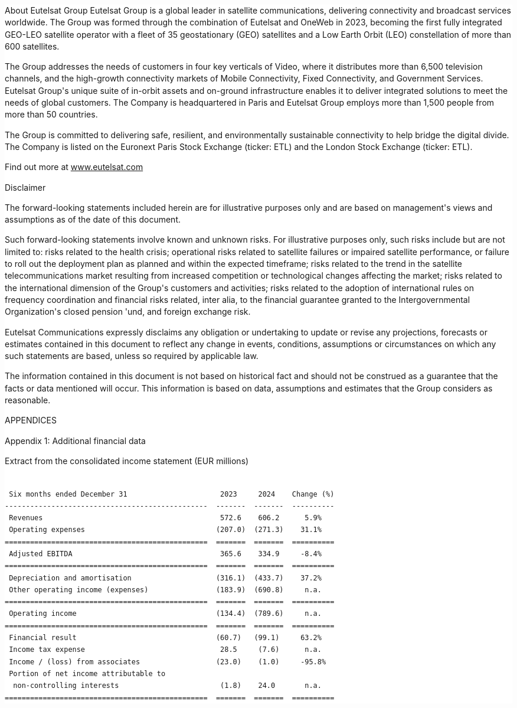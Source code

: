 About Eutelsat Group Eutelsat Group is a global leader in satellite communications, delivering connectivity and broadcast services worldwide. The Group was formed through the combination of Eutelsat and OneWeb in 2023, becoming the first fully integrated GEO-LEO satellite operator with a fleet of 35 geostationary (GEO) satellites and a Low Earth Orbit (LEO) constellation of more than 600 satellites.

The Group addresses the needs of customers in four key verticals of Video, where it distributes more than 6,500 television channels, and the high-growth connectivity markets of Mobile Connectivity, Fixed Connectivity, and Government Services. Eutelsat Group's unique suite of in-orbit assets and on-ground infrastructure enables it to deliver integrated solutions to meet the needs of global customers. The Company is headquartered in Paris and Eutelsat Group employs more than 1,500 people from more than 50 countries.

The Group is committed to delivering safe, resilient, and environmentally sustainable connectivity to help bridge the digital divide. The Company is listed on the Euronext Paris Stock Exchange (ticker: ETL) and the London Stock Exchange (ticker: ETL).

Find out more at www.eutelsat.com

Disclaimer

The forward-looking statements included herein are for illustrative purposes only and are based on management's views and assumptions as of the date of this document.

Such forward-looking statements involve known and unknown risks. For illustrative purposes only, such risks include but are not limited to: risks related to the health crisis; operational risks related to satellite failures or impaired satellite performance, or failure to roll out the deployment plan as planned and within the expected timeframe; risks related to the trend in the satellite telecommunications market resulting from increased competition or technological changes affecting the market; risks related to the international dimension of the Group's customers and activities; risks related to the adoption of international rules on frequency coordination and financial risks related, inter alia, to the financial guarantee granted to the Intergovernmental Organization's closed pension 'und, and foreign exchange risk.

Eutelsat Communications expressly disclaims any obligation or undertaking to update or revise any projections, forecasts or estimates contained in this document to reflect any change in events, conditions, assumptions or circumstances on which any such statements are based, unless so required by applicable law.

The information contained in this document is not based on historical fact and should not be construed as a guarantee that the facts or data mentioned will occur. This information is based on data, assumptions and estimates that the Group considers as reasonable.

APPENDICES

Appendix 1: Additional financial data

Extract from the consolidated income statement (EUR millions)

```
   
 Six months ended December 31                      2023     2024    Change (%)   
------------------------------------------------  -------  -------  ----------   
 Revenues                                          572.6    606.2      5.9%   
 Operating expenses                               (207.0)  (271.3)    31.1%   
================================================  =======  =======  ==========   
 Adjusted EBITDA                                   365.6    334.9     -8.4%   
================================================  =======  =======  ==========   
 Depreciation and amortisation                    (316.1)  (433.7)    37.2%   
 Other operating income (expenses)                (183.9)  (690.8)     n.a.   
================================================  =======  =======  ==========   
 Operating income                                 (134.4)  (789.6)     n.a.   
================================================  =======  =======  ==========   
 Financial result                                 (60.7)   (99.1)     63.2%   
 Income tax expense                                28.5     (7.6)      n.a.   
 Income / (loss) from associates                  (23.0)    (1.0)     -95.8%   
 Portion of net income attributable to   
  non-controlling interests                        (1.8)    24.0       n.a.   
================================================  =======  =======  ==========   
```